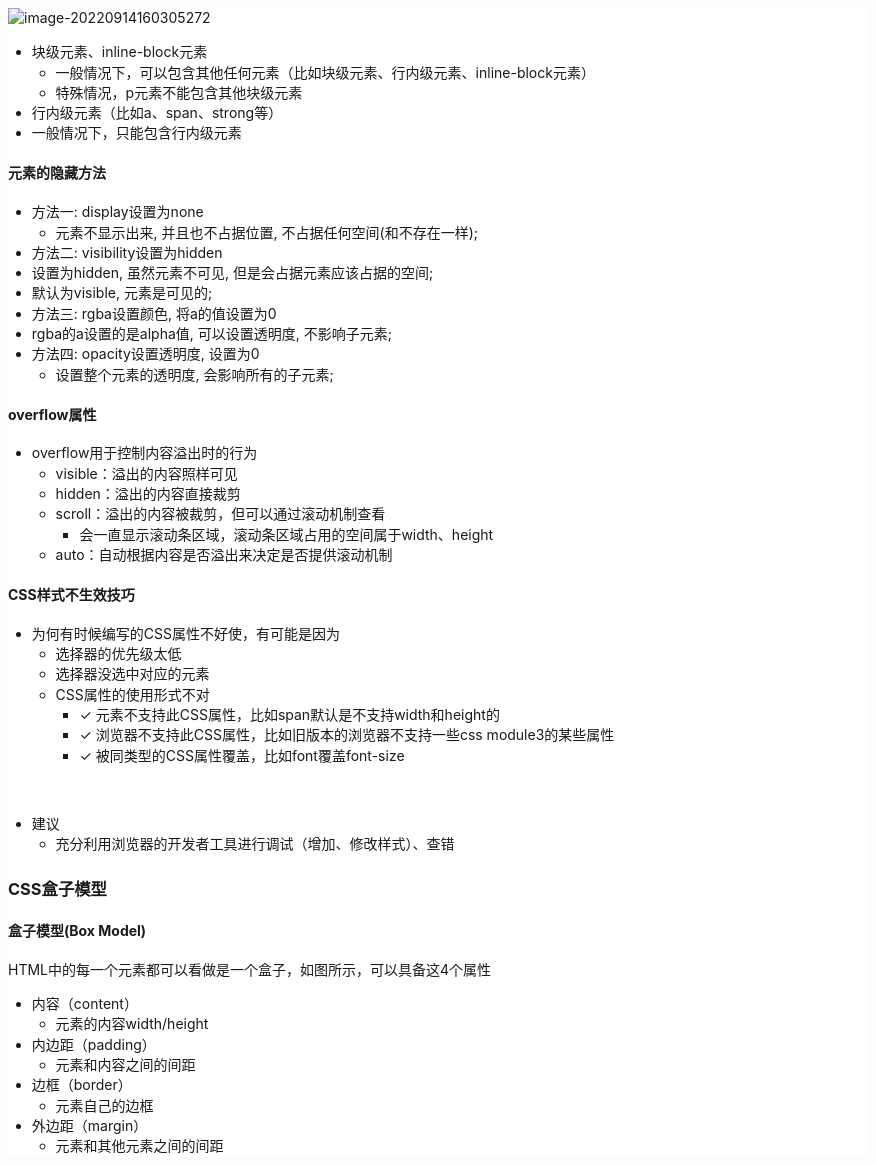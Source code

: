 ![image-20220914160305272](https://typorayyds.oss-cn-beijing.aliyuncs.com/img/202209141603332.png)

* 块级元素、inline-block元素 
  * 一般情况下，可以包含其他任何元素（比如块级元素、行内级元素、inline-block元素） 
  * 特殊情况，p元素不能包含其他块级元素
*  行内级元素（比如a、span、strong等） 
  * 一般情况下，只能包含行内级元素

#### 元素的隐藏方法

* 方法一: display设置为none
  *  元素不显示出来, 并且也不占据位置, 不占据任何空间(和不存在一样);
*  方法二: visibility设置为hidden 
  * 设置为hidden, 虽然元素不可见, 但是会占据元素应该占据的空间; 
  *  默认为visible, 元素是可见的;
*  方法三: rgba设置颜色, 将a的值设置为0 
  *  rgba的a设置的是alpha值, 可以设置透明度, 不影响子元素;
* 方法四: opacity设置透明度, 设置为0 
  * 设置整个元素的透明度, 会影响所有的子元素;

#### overflow属性

* overflow用于控制内容溢出时的行为
  * visible：溢出的内容照样可见
  * hidden：溢出的内容直接裁剪
  * scroll：溢出的内容被裁剪，但可以通过滚动机制查看 
    *  会一直显示滚动条区域，滚动条区域占用的空间属于width、height
  * auto：自动根据内容是否溢出来决定是否提供滚动机制

#### CSS样式不生效技巧

* 为何有时候编写的CSS属性不好使，有可能是因为
  * 选择器的优先级太低
  * 选择器没选中对应的元素
  * CSS属性的使用形式不对
    *  ✓ 元素不支持此CSS属性，比如span默认是不支持width和height的
    *  ✓ 浏览器不支持此CSS属性，比如旧版本的浏览器不支持一些css module3的某些属性
    *  ✓ 被同类型的CSS属性覆盖，比如font覆盖font-size

​	

* 建议
  * 充分利用浏览器的开发者工具进行调试（增加、修改样式）、查错

### CSS盒子模型

#### 盒子模型(Box Model)

HTML中的每一个元素都可以看做是一个盒子，如图所示，可以具备这4个属性

* 内容（content） 
  * 元素的内容width/height
* 内边距（padding） 
  * 元素和内容之间的间距 
* 边框（border） 
  * 元素自己的边框
* 外边距（margin）
  *  元素和其他元素之间的间距
